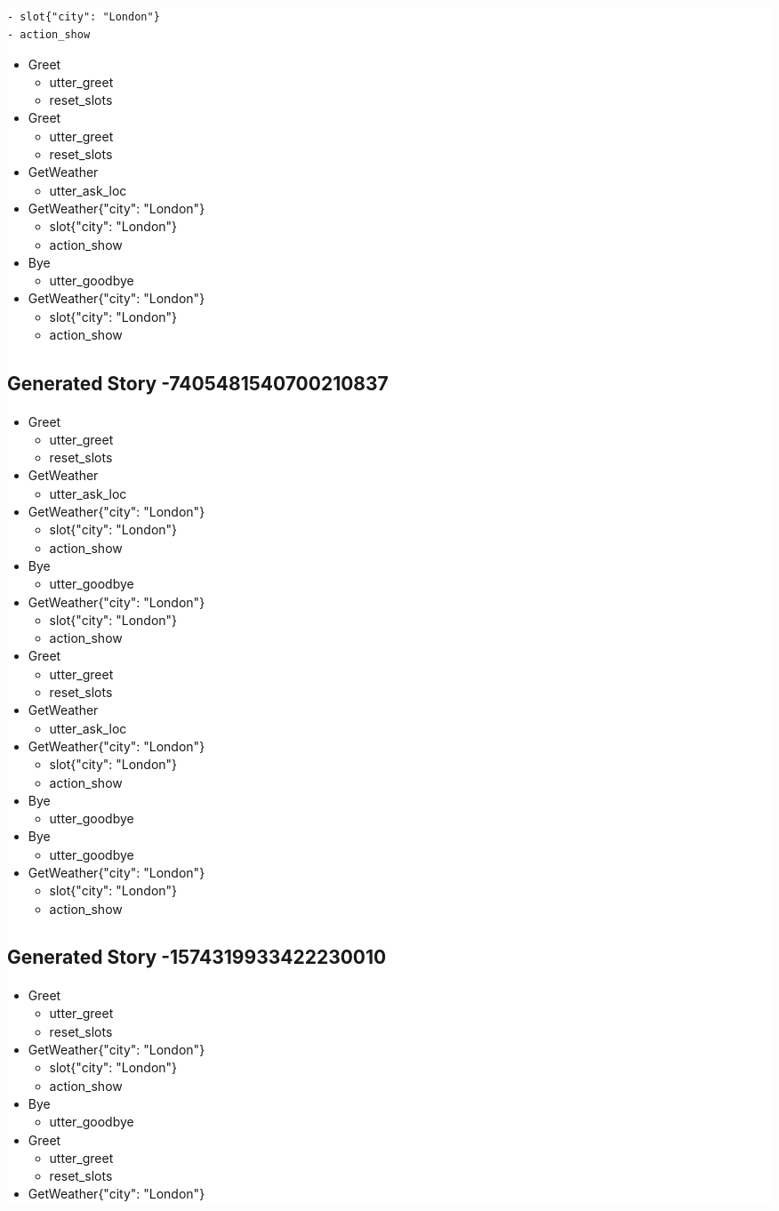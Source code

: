     - slot{"city": "London"}
    - action_show
* Greet
    - utter_greet
    - reset_slots
* Greet
    - utter_greet
    - reset_slots
* GetWeather
    - utter_ask_loc
* GetWeather{"city": "London"}
    - slot{"city": "London"}
    - action_show
* Bye
    - utter_goodbye
* GetWeather{"city": "London"}
    - slot{"city": "London"}
    - action_show

## Generated Story -7405481540700210837
* Greet
    - utter_greet
    - reset_slots
* GetWeather
    - utter_ask_loc
* GetWeather{"city": "London"}
    - slot{"city": "London"}
    - action_show
* Bye
    - utter_goodbye
* GetWeather{"city": "London"}
    - slot{"city": "London"}
    - action_show
* Greet
    - utter_greet
    - reset_slots
* GetWeather
    - utter_ask_loc
* GetWeather{"city": "London"}
    - slot{"city": "London"}
    - action_show
* Bye
    - utter_goodbye
* Bye
    - utter_goodbye
* GetWeather{"city": "London"}
    - slot{"city": "London"}
    - action_show

## Generated Story -1574319933422230010
* Greet
    - utter_greet
    - reset_slots
* GetWeather{"city": "London"}
    - slot{"city": "London"}
    - action_show
* Bye
    - utter_goodbye
* Greet
    - utter_greet
    - reset_slots
* GetWeather{"city": "London"}